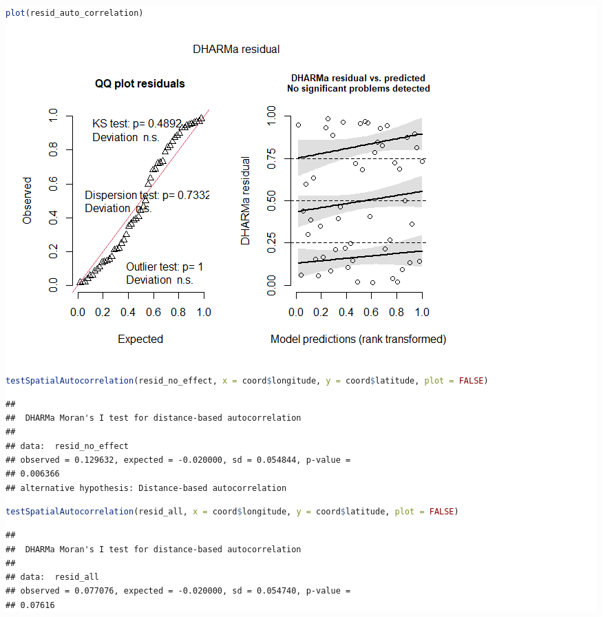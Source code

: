 ``` r
plot(resid_auto_correlation)
```

![](spatial_analyses_files/figure-gfm/unnamed-chunk-7-3.png)

``` r
testSpatialAutocorrelation(resid_no_effect, x = coord$longitude, y = coord$latitude, plot = FALSE)
```

    ## 
    ##  DHARMa Moran's I test for distance-based autocorrelation
    ## 
    ## data:  resid_no_effect
    ## observed = 0.129632, expected = -0.020000, sd = 0.054844, p-value =
    ## 0.006366
    ## alternative hypothesis: Distance-based autocorrelation

``` r
testSpatialAutocorrelation(resid_all, x = coord$longitude, y = coord$latitude, plot = FALSE)
```

    ## 
    ##  DHARMa Moran's I test for distance-based autocorrelation
    ## 
    ## data:  resid_all
    ## observed = 0.077076, expected = -0.020000, sd = 0.054740, p-value =
    ## 0.07616